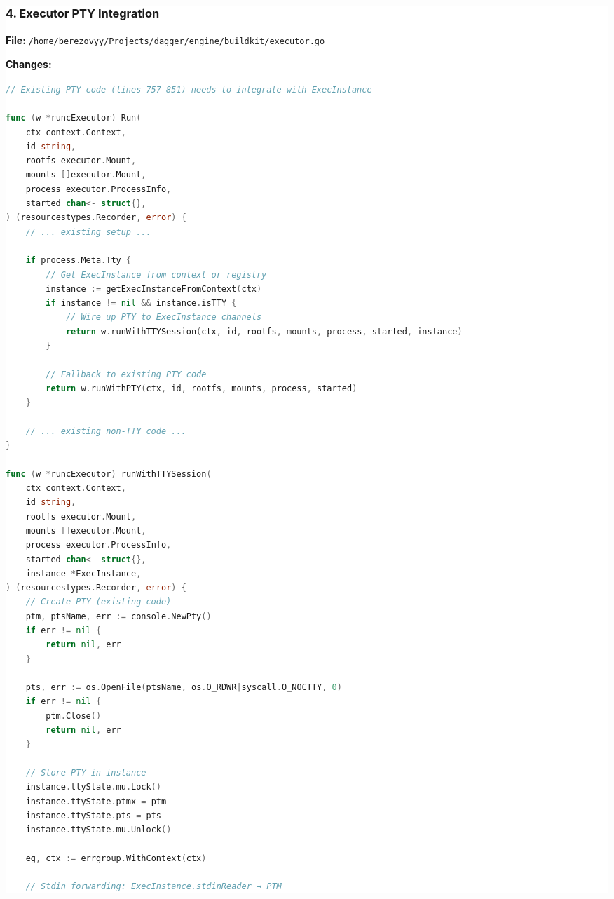 ### 4. Executor PTY Integration

**File:** `/home/berezovyy/Projects/dagger/engine/buildkit/executor.go`

**Changes:**

```go
// Existing PTY code (lines 757-851) needs to integrate with ExecInstance

func (w *runcExecutor) Run(
    ctx context.Context,
    id string,
    rootfs executor.Mount,
    mounts []executor.Mount,
    process executor.ProcessInfo,
    started chan<- struct{},
) (resourcestypes.Recorder, error) {
    // ... existing setup ...

    if process.Meta.Tty {
        // Get ExecInstance from context or registry
        instance := getExecInstanceFromContext(ctx)
        if instance != nil && instance.isTTY {
            // Wire up PTY to ExecInstance channels
            return w.runWithTTYSession(ctx, id, rootfs, mounts, process, started, instance)
        }

        // Fallback to existing PTY code
        return w.runWithPTY(ctx, id, rootfs, mounts, process, started)
    }

    // ... existing non-TTY code ...
}

func (w *runcExecutor) runWithTTYSession(
    ctx context.Context,
    id string,
    rootfs executor.Mount,
    mounts []executor.Mount,
    process executor.ProcessInfo,
    started chan<- struct{},
    instance *ExecInstance,
) (resourcestypes.Recorder, error) {
    // Create PTY (existing code)
    ptm, ptsName, err := console.NewPty()
    if err != nil {
        return nil, err
    }

    pts, err := os.OpenFile(ptsName, os.O_RDWR|syscall.O_NOCTTY, 0)
    if err != nil {
        ptm.Close()
        return nil, err
    }

    // Store PTY in instance
    instance.ttyState.mu.Lock()
    instance.ttyState.ptmx = ptm
    instance.ttyState.pts = pts
    instance.ttyState.mu.Unlock()

    eg, ctx := errgroup.WithContext(ctx)

    // Stdin forwarding: ExecInstance.stdinReader → PTM
```